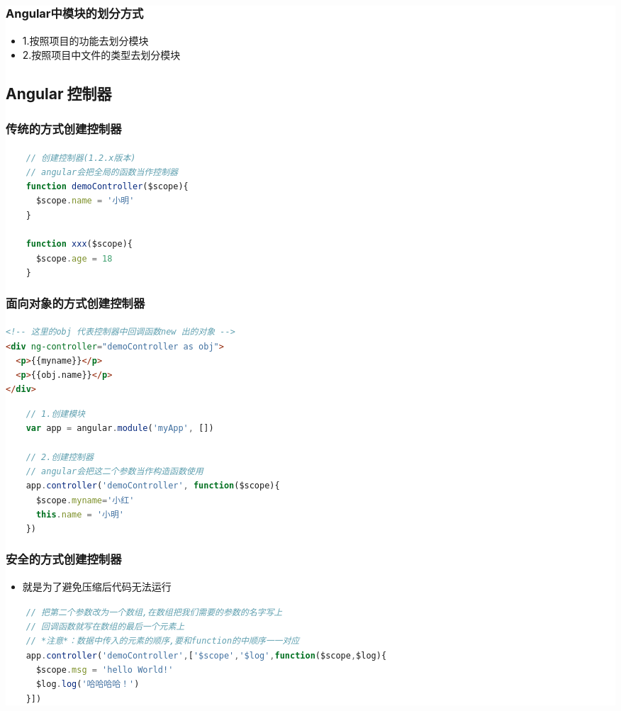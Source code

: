 ### Angular中模块的划分方式
- 1.按照项目的功能去划分模块
- 2.按照项目中文件的类型去划分模块

## Angular 控制器
### 传统的方式创建控制器

```javascript
    // 创建控制器(1.2.x版本)
    // angular会把全局的函数当作控制器
    function demoController($scope){
      $scope.name = '小明'
    }

    function xxx($scope){
      $scope.age = 18
    }
```

### 面向对象的方式创建控制器
```html
<!-- 这里的obj 代表控制器中回调函数new 出的对象 -->
<div ng-controller="demoController as obj">
  <p>{{myname}}</p>
  <p>{{obj.name}}</p>
</div>
```
```javascript
    // 1.创建模块
    var app = angular.module('myApp', [])

    // 2.创建控制器
    // angular会把这二个参数当作构造函数使用
    app.controller('demoController', function($scope){
      $scope.myname='小红'
      this.name = '小明'
    })
```

### 安全的方式创建控制器
- 就是为了避免压缩后代码无法运行

```javascript
    // 把第二个参数改为一个数组,在数组把我们需要的参数的名字写上
    // 回调函数就写在数组的最后一个元素上
    // *注意*：数据中传入的元素的顺序,要和function的中顺序一一对应
    app.controller('demoController',['$scope','$log',function($scope,$log){
      $scope.msg = 'hello World!'
      $log.log('哈哈哈哈！')
    }])
```
